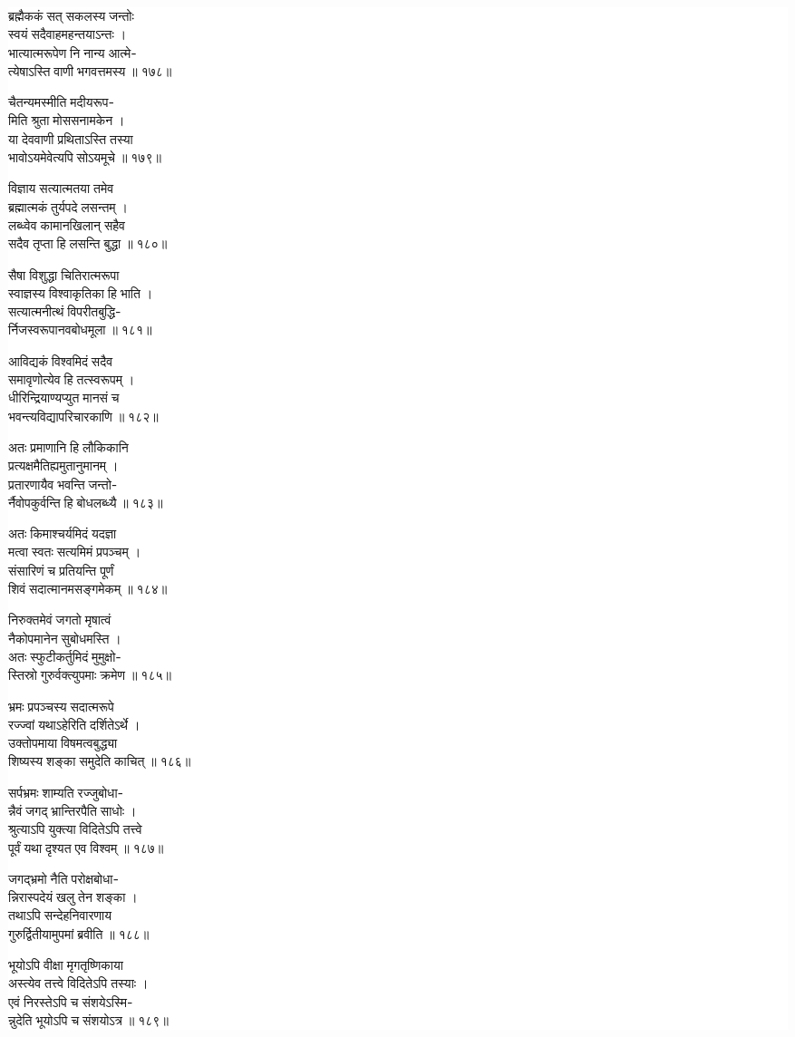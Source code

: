 ब्रह्मैककं सत् सकलस्य जन्तोः  
     स्वयं सदैवाहमहन्तयाऽन्तः ।  
भात्यात्मरूपेण नि नान्य आत्मे-  
     त्येषाऽस्ति वाणी भगवत्तमस्य ॥ १७८॥  
  
चैतन्यमस्मीति मदीयरूप-  
     मिति श्रुता मोससनामकेन ।  
या देववाणी प्रथिताऽस्ति तस्या  
     भावोऽयमेवेत्यपि सोऽयमूचे ॥ १७९॥  
  
विज्ञाय सत्यात्मतया तमेव  
     ब्रह्मात्मकं तुर्यपदे लसन्तम् ।  
लब्ध्वेव कामानखिलान् सहैव  
     सदैव तृप्ता हि लसन्ति बुद्धा ॥ १८०॥  
  
सैषा विशुद्धा चितिरात्मरूपा  
     स्वाज्ञस्य विश्वाकृतिका हि भाति ।  
सत्यात्मनीत्थं विपरीतबुद्धि-  
     र्निजस्वरूपानवबोधमूला ॥ १८१॥  
  
आविद्यकं विश्वमिदं सदैव  
     समावृणोत्येव हि तत्स्वरूपम् ।  
धीरिन्द्रियाण्यप्युत मानसं च  
     भवन्त्यविद्यापरिचारकाणि ॥ १८२॥  
  
अतः प्रमाणानि हि लौकिकानि  
     प्रत्यक्षमैतिह्यमुतानुमानम् ।  
प्रतारणायैव भवन्ति जन्तो-  
     र्नैवोपकुर्वन्ति हि बोधलब्ध्यै ॥ १८३॥  
  
अतः किमाश्चर्यमिदं यदज्ञा  
     मत्वा स्वतः सत्यमिमं प्रपञ्चम् ।  
संसारिणं च प्रतियन्ति पूर्णं  
     शिवं सदात्मानमसङ्गमेकम् ॥ १८४॥  
  
निरुक्तमेवं जगतो मृषात्वं  
     नैकोपमानेन सुबोधमस्ति ।  
अतः स्फुटीकर्तुमिदं मुमुक्षो-  
     स्तिस्रो गुरुर्वक्त्युपमाः क्रमेण ॥ १८५॥  
  
भ्रमः प्रपञ्चस्य सदात्मरूपे  
     रज्ज्वां यथाऽहेरिति दर्शितेऽर्थे ।  
उक्तोपमाया विषमत्वबुद्ध्या  
     शिष्यस्य शङ्का समुदेति काचित् ॥ १८६॥  
  
सर्पभ्रमः शाम्यति रज्जुबोधा-  
     न्नैवं जगद् भ्रान्तिरपैति साधोः ।  
श्रुत्याऽपि युक्त्या विदितेऽपि तत्त्वे  
     पूर्वं यथा दृश्यत एव विश्वम् ॥ १८७॥  
  
जगद्भ्रमो नैति परोक्षबोधा-  
     न्निरास्पदेयं खलु तेन शङ्का ।  
तथाऽपि सन्देहनिवारणाय  
     गुरुर्द्वितीयामुपमां ब्रवीति ॥ १८८॥  
  
भूयोऽपि वीक्षा मृगतृष्णिकाया  
     अस्त्येव तत्त्वे विदितेऽपि तस्याः ।  
एवं निरस्तेऽपि च संशयेऽस्मि-  
     न्नुदेति भूयोऽपि च संशयोऽत्र ॥ १८९॥  
  